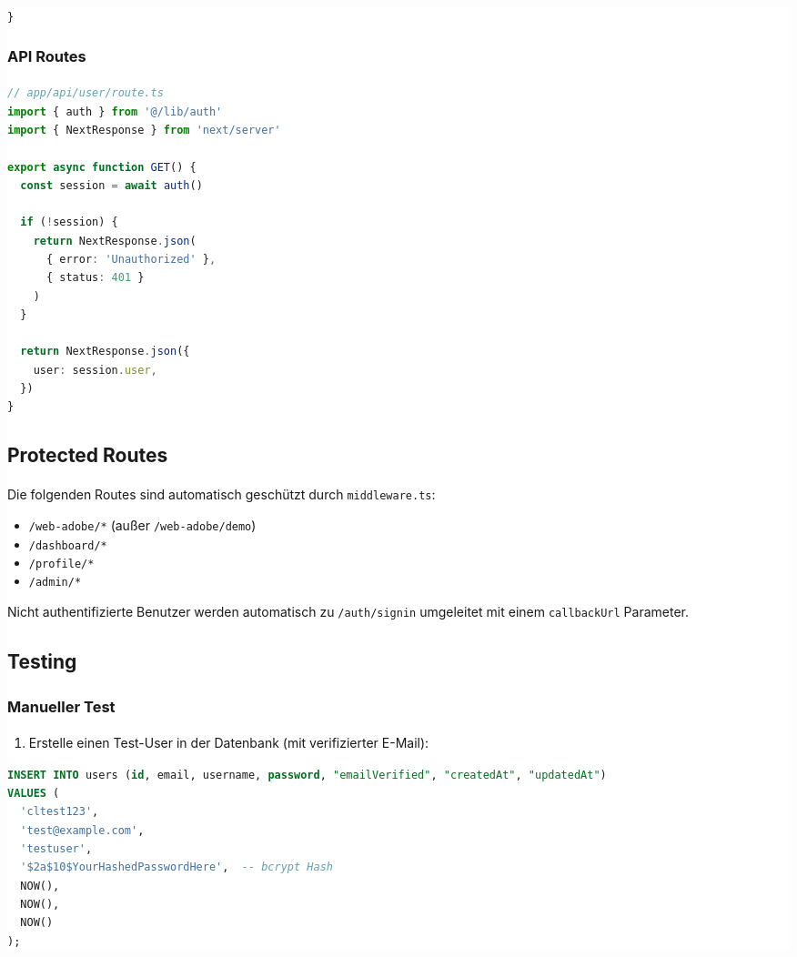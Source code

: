 ```typescript
}
```

### API Routes

```typescript
// app/api/user/route.ts
import { auth } from '@/lib/auth'
import { NextResponse } from 'next/server'

export async function GET() {
  const session = await auth()

  if (!session) {
    return NextResponse.json(
      { error: 'Unauthorized' },
      { status: 401 }
    )
  }

  return NextResponse.json({
    user: session.user,
  })
}
```

## Protected Routes

Die folgenden Routes sind automatisch geschützt durch `middleware.ts`:

- `/web-adobe/*` (außer `/web-adobe/demo`)
- `/dashboard/*`
- `/profile/*`
- `/admin/*`

Nicht authentifizierte Benutzer werden automatisch zu `/auth/signin` umgeleitet mit einem `callbackUrl` Parameter.

## Testing

### Manueller Test

1. Erstelle einen Test-User in der Datenbank (mit verifizierter E-Mail):

```sql
INSERT INTO users (id, email, username, password, "emailVerified", "createdAt", "updatedAt")
VALUES (
  'cltest123',
  'test@example.com',
  'testuser',
  '$2a$10$YourHashedPasswordHere',  -- bcrypt Hash
  NOW(),
  NOW(),
  NOW()
);
```
